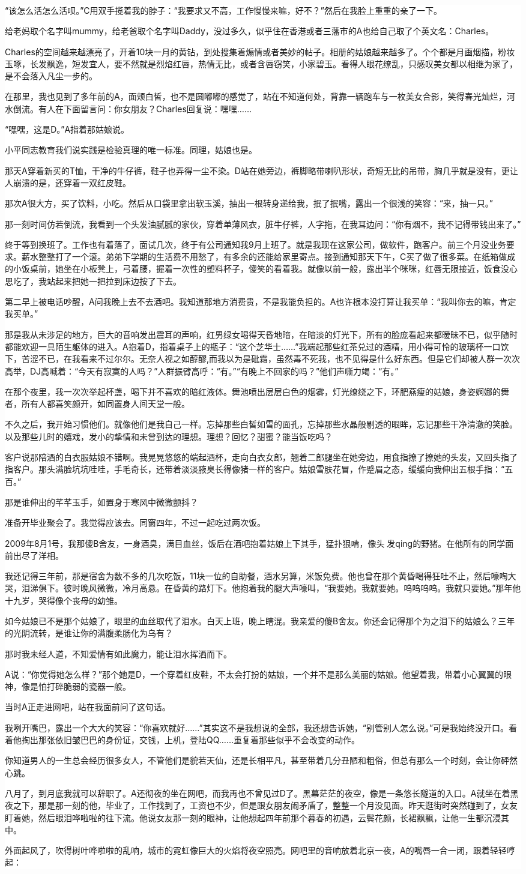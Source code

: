 “该怎么活怎么活呗。”C用双手揽着我的脖子：“我要求又不高，工作慢慢来嘛，好不？”然后在我脸上重重的亲了一下。

给老妈取个名字叫mummy，给老爸取个名字叫Daddy，没过多久，似乎住在香港或者三藩市的A也给自己取了个英文名：Charles。

Charles的空间越来越漂亮了，开着10块一月的黄钻，到处搜集着煽情或者美妙的帖子。相册的姑娘越来越多了。个个都是月画烟描，粉妆玉啄，长发飘逸，短发宜人，要不然就是烈焰红唇，热情无比，或者含唇窃笑，小家碧玉。看得人眼花缭乱，只感叹美女都以相继为家了，是不会落入凡尘一步的。

在那里，我也见到了多年前的A，面颊白皙，也不是圆嘟嘟的感觉了，站在不知道何处，背靠一辆跑车与一枚美女合影，笑得春光灿烂，河水倒流。有人在下面留言问：你女朋友？Charles回复说：嘿嘿……

“嘿嘿，这是D。”A指着那姑娘说。

小平同志教育我们说实践是检验真理的唯一标准。同理，姑娘也是。

那天A穿着新买的T恤，干净的牛仔裤，鞋子也弄得一尘不染。D站在她旁边，裤脚略带喇叭形状，奇短无比的吊带，胸几乎就是没有，更让人崩溃的是，还穿着一双红皮鞋。

那次A很大方，买了饮料，小吃。然后从口袋里拿出软玉溪，抽出一根转身递给我，抿了抿嘴，露出一个很浅的笑容：“来，抽一只。”

那一刻时间仿若倒流，我看到一个头发油腻腻的家伙，穿着单薄风衣，脏牛仔裤，人字拖，在我耳边问：“你有烟不，我不记得带钱出来了。”

终于等到换班了。工作也有着落了，面试几次，终于有公司通知我9月上班了。就是我现在这家公司，做软件，跑客户。前三个月没业务要求。薪水整整打了一个滚。弟弟下学期的生活费不用愁了，有多余的还能给家里寄点。接到通知那天下午，C买了做了很多菜。在纸箱做成的小饭桌前，她坐在小板凳上，弓着腰，握着一次性的塑料杯子，傻笑的看着我。就像以前一般，露出半个咪咪，红唇无限接近，饭食没心思吃了，我站起来把她一把拉到床边按了下去。

第二早上被电话吵醒，A问我晚上去不去酒吧。我知道那地方消费贵，不是我能负担的。A也许根本没打算让我买单：“我叫你去的嘛，肯定我买单。”

那是我从未涉足的地方，巨大的音响发出震耳的声响，红男绿女喝得天昏地暗，在暗淡的灯光下，所有的脸庞看起来都暧昧不已，似乎随时都能欢迎一具陌生躯体的进入。A抱着D，指着桌子上的瓶子：“这个芝华士……”我端起那些红茶兑过的酒精，用小得可怜的玻璃杯一口饮下，苦涩不已，在我看来不过尔尔。无奈人视之如醇醪,而我以为是砒霜，虽然毒不死我，也不见得是什么好东西。但是它们却被人群一次次高举，DJ高喊着：“今天有寂寞的人吗？”人群振臂高呼：“有。”“有晚上不回家的吗？”他们声嘶力竭：“有。”

在那个夜里，我一次次举起杯盏，喝下并不喜欢的暗红液体。舞池喷出层层白色的烟雾，灯光缭绕之下，环肥燕瘦的姑娘，身姿婀娜的舞者，所有人都喜笑颜开，如同置身人间天堂一般。

不久之后，我开始习惯他们。就像他们是我自己一样。忘掉那些白皙如雪的面孔，忘掉那些水晶般剔透的眼眸，忘记那些干净清澈的笑脸。以及那些儿时的嬉戏，发小的挚情和未曾到达的理想。理想？回忆？甜蜜？能当饭吃吗？

客户说那陪酒的白衣服姑娘不错啊。我晃晃悠悠的端起酒杯，走向白衣女郎，翘着二郎腿坐在她旁边，用食指撩了撩她的头发，又回头指了指客户。那头满脸坑坑哇哇，手毛奇长，还带着淡淡腋臭长得像猪一样的客户。姑娘雪肤花冒，作蹙眉之态，缓缓向我伸出五根手指：“五百。”

那是谁伸出的芊芊玉手，如置身于寒风中微微颤抖？

准备开毕业聚会了。我觉得应该去。同窗四年，不过一起吃过两次饭。

2009年8月1号，我那傻B舍友，一身酒臭，满目血丝，饭后在酒吧抱着姑娘上下其手，猛扑狠啃，像头 发qing的野猪。在他所有的同学面前出尽了洋相。

我还记得三年前，那是宿舍为数不多的几次吃饭，11块一位的自助餐，酒水另算，米饭免费。他也曾在那个黄昏喝得狂吐不止，然后嚎啕大哭，泪涕俱下。彼时晚风微微，冷月高悬。在昏黄的路灯下。他抱着我的腿大声嚎叫，“我要她。我就要她。呜呜呜呜。我就只要她。”那年他十九岁，哭得像个丧母的幼雏。

如今姑娘已不是那个姑娘了，眼里的血丝取代了泪水。白天上班，晚上瞎混。我亲爱的傻B舍友。你还会记得那个为之泪下的姑娘么？三年的光阴流转，是谁让你的满腹柔肠化为乌有？

那时我未经人道，不知爱情有如此魔力，能让泪水挥洒而下。

A说：“你觉得她怎么样？”那个她是D，一个穿着红皮鞋，不太会打扮的姑娘，一个并不是那么美丽的姑娘。他望着我，带着小心翼翼的眼神，像是怕打碎脆弱的瓷器一般。

当时A正走进网吧，站在我面前问了这句话。

我咧开嘴巴，露出一个大大的笑容：“你喜欢就好……”其实这不是我想说的全部，我还想告诉她，“别管别人怎么说。”可是我始终没开口。看着他掏出那张依旧皱巴巴的身份证，交钱，上机，登陆QQ……重复着那些似乎不会改变的动作。

你知道男人的一生总会经历很多女人，不管他们是貌若天仙，还是长相平凡，甚至带着几分丑陋和粗俗，但总有那么一个时刻，会让你砰然心跳。

八月了，到月底我就可以辞职了。A还彻夜的坐在网吧，而我再也不曾见过D了。黑幕茫茫的夜空，像是一条悠长隧道的入口。A就坐在着黑夜之下，那是那一刻的他，毕业了，工作找到了，工资也不少，但是跟女朋友闹矛盾了，整整一个月没见面。昨天逛街时突然碰到了，女友盯着她，然后眼泪哗啦啦的往下流。他说女友那一刻的眼神，让他想起四年前那个暮春的初遇，云鬓花颜，长裙飘飘，让他一生都沉浸其中。

外面起风了，吹得树叶哗啦啦的乱响，城市的霓虹像巨大的火焰将夜空照亮。网吧里的音响放着北京一夜，A的嘴唇一合一闭，跟着轻轻哼起：
